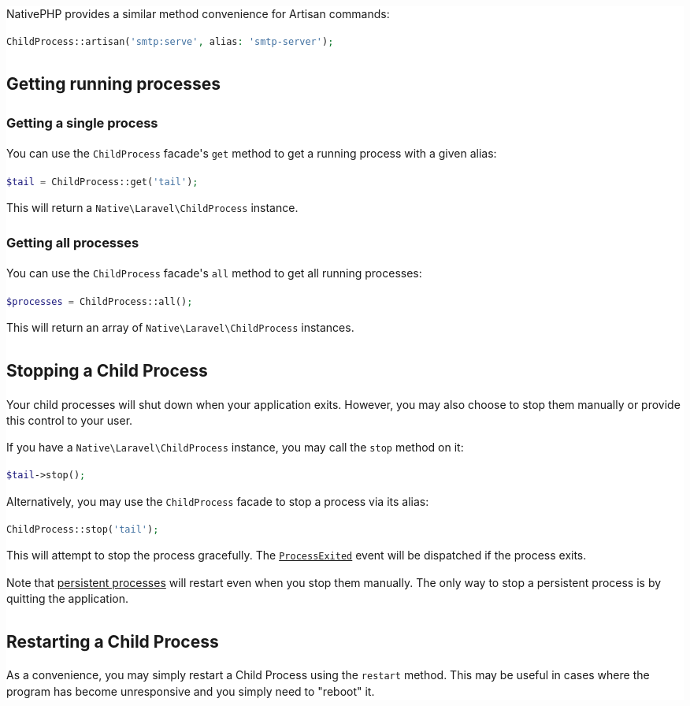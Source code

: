 NativePHP provides a similar method convenience for Artisan commands:

```php
ChildProcess::artisan('smtp:serve', alias: 'smtp-server');
```

## Getting running processes

### Getting a single process

You can use the `ChildProcess` facade's `get` method to get a running process with a given alias:

```php
$tail = ChildProcess::get('tail');
```

This will return a `Native\Laravel\ChildProcess` instance.

### Getting all processes

You can use the `ChildProcess` facade's `all` method to get all running processes:

```php
$processes = ChildProcess::all();
```

This will return an array of `Native\Laravel\ChildProcess` instances.

## Stopping a Child Process

Your child processes will shut down when your application exits. However, you may also choose to stop them manually or
provide this control to your user.

If you have a `Native\Laravel\ChildProcess` instance, you may call the `stop` method on it:

```php
$tail->stop();
```

Alternatively, you may use the `ChildProcess` facade to stop a process via its alias:

```php
ChildProcess::stop('tail');
```

This will attempt to stop the process gracefully. The [`ProcessExited`](#codeprocessexitedcode) event will be
dispatched if the process exits.

Note that [persistent processes](/docs/1/digging-deeper/child-process#persistent-processes) will restart even when you
stop them manually. The only way to stop a persistent process is by quitting the application.

## Restarting a Child Process

As a convenience, you may simply restart a Child Process using the `restart` method. This may be useful in cases where
the program has become unresponsive and you simply need to "reboot" it.
